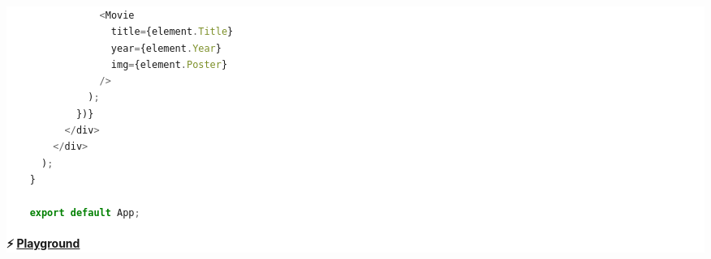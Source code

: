 ```js filename="App.js"
                <Movie
                  title={element.Title}
                  year={element.Year}
                  img={element.Poster}
                />
              );
            })}
          </div>
        </div>
      );
    }

    export default App;
```

#### ⚡ [Playground](https://stackblitz.com/edit/react-ts-4qsrpl?devToolsHeight=33&file=App.tsx)

        





